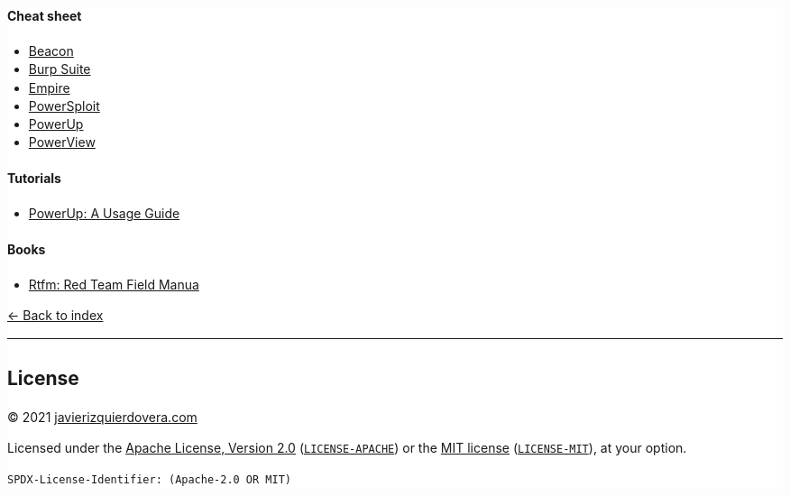 #### Cheat sheet
 * [Beacon](https://github.com/HarmJ0y/CheatSheets/blob/master/Beacon.pdf)
 * [Burp Suite](https://derechodelared.com/burp-suite-cheat-sheet/)
 * [Empire](https://github.com/HarmJ0y/CheatSheets/blob/master/Empire.pdf)
 * [PowerSploit](https://github.com/HarmJ0y/CheatSheets/blob/master/PowerSploit.pdf)
 * [PowerUp](https://github.com/HarmJ0y/CheatSheets/blob/master/PowerUp.pdf)
 * [PowerView](https://github.com/HarmJ0y/CheatSheets/blob/master/PowerView.pdf)

#### Tutorials
 * [PowerUp: A Usage Guide](https://www.harmj0y.net/blog/powershell/powerup-a-usage-guide/)

#### Books
 * [Rtfm: Red Team Field Manua](https://amzn.to/3pW8et7)


[<- Back to index](README.md)

---
## License

© 2021 [javierizquierdovera.com](https://javierizquierdovera.com)

Licensed under the [Apache License, Version 2.0](https://www.apache.org/licenses/LICENSE-2.0) ([`LICENSE-APACHE`](LICENSE-APACHE)) or the [MIT license](https://opensource.org/licenses/MIT) ([`LICENSE-MIT`](LICENSE-MIT)), at your option.

`SPDX-License-Identifier: (Apache-2.0 OR MIT)`